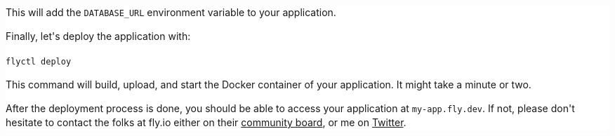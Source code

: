 This will add the `DATABASE_URL` environment variable to your application.

Finally, let's deploy the application with:

```bash
flyctl deploy
```

This command will build, upload, and start the Docker container of your application. It might take a minute or two.

After the deployment process is done, you should be able to access your application at `my-app.fly.dev`. If not, please don't hesitate to contact the folks at fly.io either on their [community board](https://community.fly.io/), or me on [Twitter](https://twitter.com/pjullrich).